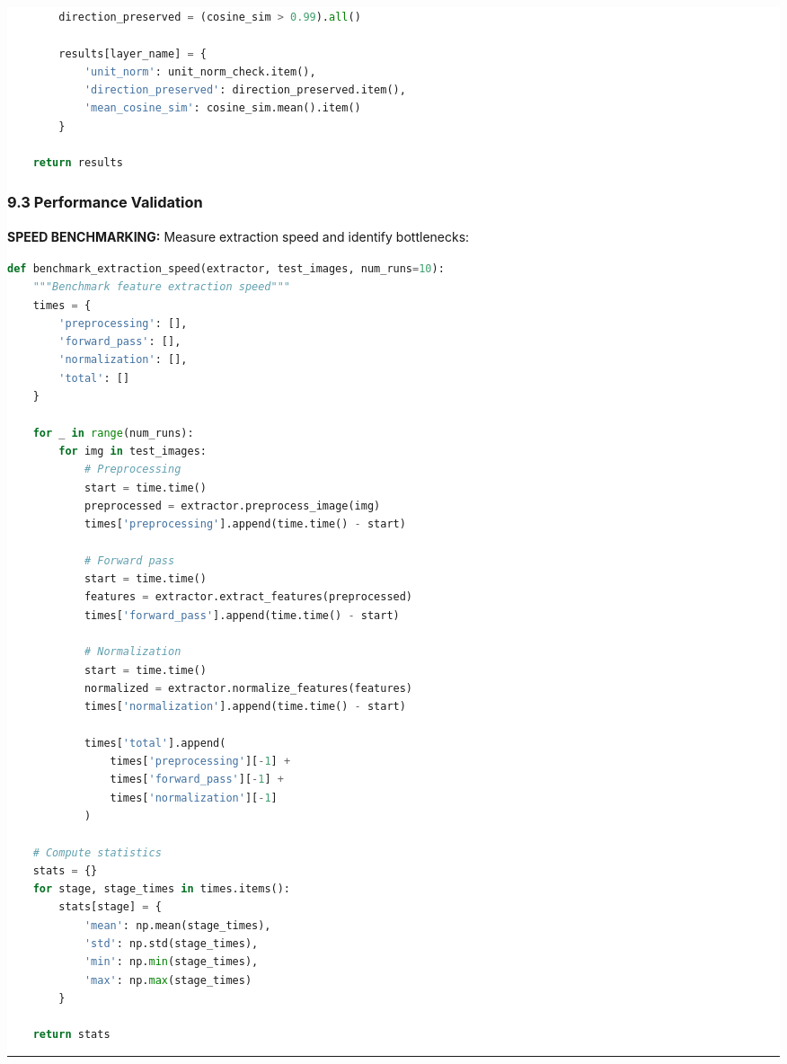 ```python
        direction_preserved = (cosine_sim > 0.99).all()
        
        results[layer_name] = {
            'unit_norm': unit_norm_check.item(),
            'direction_preserved': direction_preserved.item(),
            'mean_cosine_sim': cosine_sim.mean().item()
        }
    
    return results
```

### 9.3 Performance Validation

**SPEED BENCHMARKING:**
Measure extraction speed and identify bottlenecks:

```python
def benchmark_extraction_speed(extractor, test_images, num_runs=10):
    """Benchmark feature extraction speed"""
    times = {
        'preprocessing': [],
        'forward_pass': [],
        'normalization': [],
        'total': []
    }
    
    for _ in range(num_runs):
        for img in test_images:
            # Preprocessing
            start = time.time()
            preprocessed = extractor.preprocess_image(img)
            times['preprocessing'].append(time.time() - start)
            
            # Forward pass
            start = time.time()
            features = extractor.extract_features(preprocessed)
            times['forward_pass'].append(time.time() - start)
            
            # Normalization
            start = time.time()
            normalized = extractor.normalize_features(features)
            times['normalization'].append(time.time() - start)
            
            times['total'].append(
                times['preprocessing'][-1] +
                times['forward_pass'][-1] +
                times['normalization'][-1]
            )
    
    # Compute statistics
    stats = {}
    for stage, stage_times in times.items():
        stats[stage] = {
            'mean': np.mean(stage_times),
            'std': np.std(stage_times),
            'min': np.min(stage_times),
            'max': np.max(stage_times)
        }
    
    return stats
```

---
